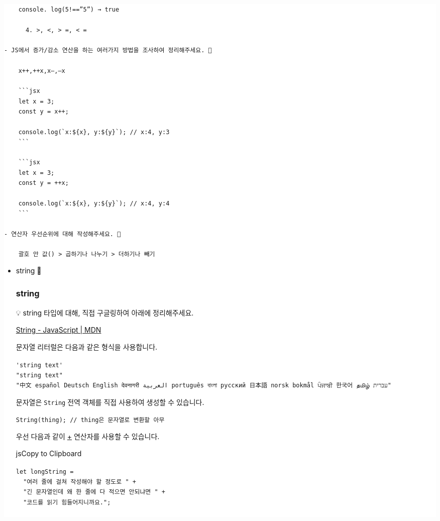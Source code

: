         console. log(5!==”5”) → true
        
          4. >, <, > =, < =
        
    - JS에서 증가/감소 연산을 하는 여러가지 방법을 조사하여 정리해주세요. 🍠
        
        x++,++x,x—,—x 
        
        ```jsx
        let x = 3;
        const y = x++;
        
        console.log(`x:${x}, y:${y}`); // x:4, y:3
        ```
        
        ```jsx
        let x = 3;
        const y = ++x;
        
        console.log(`x:${x}, y:${y}`); // x:4, y:4
        ```
        
    - 연산자 우선순위에 대해 작성해주세요. 🍠
        
        괄호 안 값() > 곱하기나 나누기 > 더하기나 빼기
        
    
- string 🍠
    
    ### string
    
    <aside>
    💡 string 타입에 대해, 직접 구글링하여 아래에 정리해주세요.
    
    </aside>
    
    [String - JavaScript | MDN](https://developer.mozilla.org/ko/docs/Web/JavaScript/Reference/Global_Objects/String)
    
    문자열 리터럴은 다음과 같은 형식을 사용합니다.
    
    ```
    'string text'
    "string text"
    "中文 español Deutsch English देवनागरी العربية português বাংলা русский 日本語 norsk bokmål ਪੰਜਾਬੀ 한국어 தமிழ் עברית"
    
    ```
    
    문자열은 `String` 전역 객체를 직접 사용하여 생성할 수 있습니다.
    
    ```
    String(thing); // thing은 문자열로 변환할 아무 
    ```
    
    우선 다음과 같이 [+](https://developer.mozilla.org/en-US/docs/Web/JavaScript/Reference/Operators#%eb%8d%94%ed%95%98%ea%b8%b0_()) 연산자를 사용할 수 있습니다.
    
    jsCopy to Clipboard
    
    ```
    let longString =
      "여러 줄에 걸쳐 작성해야 할 정도로 " +
      "긴 문자열인데 왜 한 줄에 다 적으면 안되냐면 " +
      "코드를 읽기 힘들어지니까요.";
    